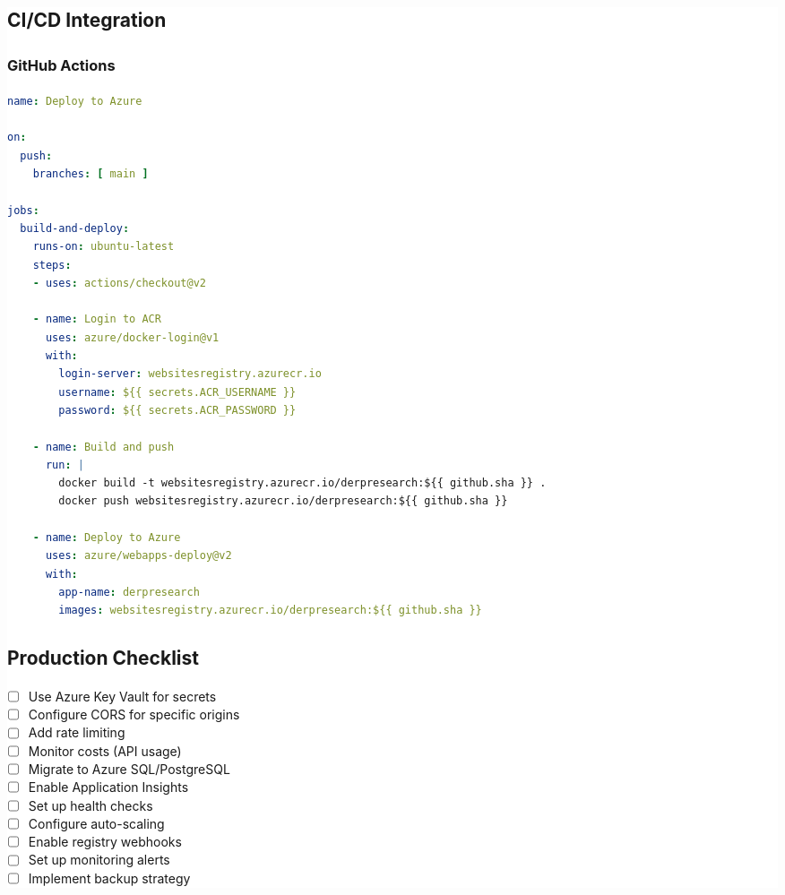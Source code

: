 ## CI/CD Integration

### GitHub Actions

```yaml
name: Deploy to Azure

on:
  push:
    branches: [ main ]

jobs:
  build-and-deploy:
    runs-on: ubuntu-latest
    steps:
    - uses: actions/checkout@v2
    
    - name: Login to ACR
      uses: azure/docker-login@v1
      with:
        login-server: websitesregistry.azurecr.io
        username: ${{ secrets.ACR_USERNAME }}
        password: ${{ secrets.ACR_PASSWORD }}
    
    - name: Build and push
      run: |
        docker build -t websitesregistry.azurecr.io/derpresearch:${{ github.sha }} .
        docker push websitesregistry.azurecr.io/derpresearch:${{ github.sha }}
    
    - name: Deploy to Azure
      uses: azure/webapps-deploy@v2
      with:
        app-name: derpresearch
        images: websitesregistry.azurecr.io/derpresearch:${{ github.sha }}
```

## Production Checklist

- [ ] Use Azure Key Vault for secrets
- [ ] Configure CORS for specific origins
- [ ] Add rate limiting
- [ ] Monitor costs (API usage)
- [ ] Migrate to Azure SQL/PostgreSQL
- [ ] Enable Application Insights
- [ ] Set up health checks
- [ ] Configure auto-scaling
- [ ] Enable registry webhooks
- [ ] Set up monitoring alerts
- [ ] Implement backup strategy
